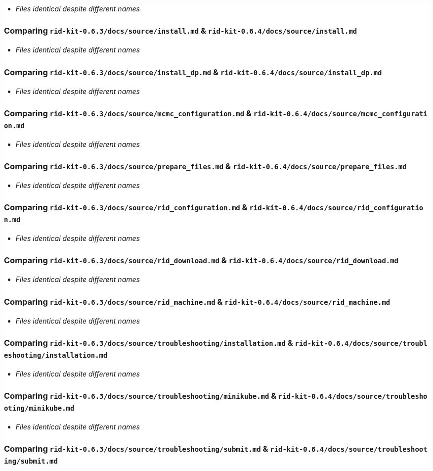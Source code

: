  * *Files identical despite different names*

### Comparing `rid-kit-0.6.3/docs/source/install.md` & `rid-kit-0.6.4/docs/source/install.md`

 * *Files identical despite different names*

### Comparing `rid-kit-0.6.3/docs/source/install_dp.md` & `rid-kit-0.6.4/docs/source/install_dp.md`

 * *Files identical despite different names*

### Comparing `rid-kit-0.6.3/docs/source/mcmc_configuration.md` & `rid-kit-0.6.4/docs/source/mcmc_configuration.md`

 * *Files identical despite different names*

### Comparing `rid-kit-0.6.3/docs/source/prepare_files.md` & `rid-kit-0.6.4/docs/source/prepare_files.md`

 * *Files identical despite different names*

### Comparing `rid-kit-0.6.3/docs/source/rid_configuration.md` & `rid-kit-0.6.4/docs/source/rid_configuration.md`

 * *Files identical despite different names*

### Comparing `rid-kit-0.6.3/docs/source/rid_download.md` & `rid-kit-0.6.4/docs/source/rid_download.md`

 * *Files identical despite different names*

### Comparing `rid-kit-0.6.3/docs/source/rid_machine.md` & `rid-kit-0.6.4/docs/source/rid_machine.md`

 * *Files identical despite different names*

### Comparing `rid-kit-0.6.3/docs/source/troubleshooting/installation.md` & `rid-kit-0.6.4/docs/source/troubleshooting/installation.md`

 * *Files identical despite different names*

### Comparing `rid-kit-0.6.3/docs/source/troubleshooting/minikube.md` & `rid-kit-0.6.4/docs/source/troubleshooting/minikube.md`

 * *Files identical despite different names*

### Comparing `rid-kit-0.6.3/docs/source/troubleshooting/submit.md` & `rid-kit-0.6.4/docs/source/troubleshooting/submit.md`
